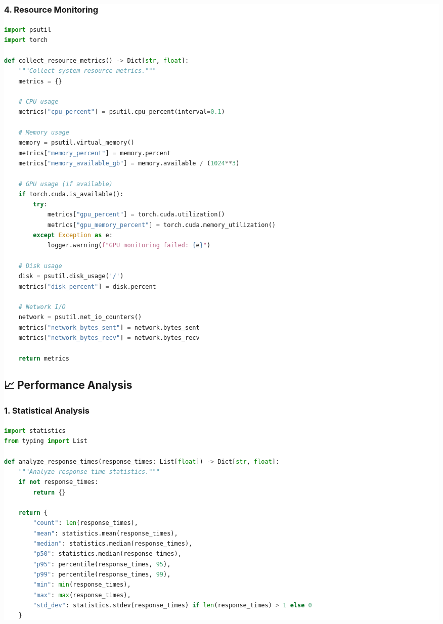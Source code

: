 ### 4. Resource Monitoring

```python
import psutil
import torch

def collect_resource_metrics() -> Dict[str, float]:
    """Collect system resource metrics."""
    metrics = {}
    
    # CPU usage
    metrics["cpu_percent"] = psutil.cpu_percent(interval=0.1)
    
    # Memory usage
    memory = psutil.virtual_memory()
    metrics["memory_percent"] = memory.percent
    metrics["memory_available_gb"] = memory.available / (1024**3)
    
    # GPU usage (if available)
    if torch.cuda.is_available():
        try:
            metrics["gpu_percent"] = torch.cuda.utilization()
            metrics["gpu_memory_percent"] = torch.cuda.memory_utilization()
        except Exception as e:
            logger.warning(f"GPU monitoring failed: {e}")
    
    # Disk usage
    disk = psutil.disk_usage('/')
    metrics["disk_percent"] = disk.percent
    
    # Network I/O
    network = psutil.net_io_counters()
    metrics["network_bytes_sent"] = network.bytes_sent
    metrics["network_bytes_recv"] = network.bytes_recv
    
    return metrics
```

## 📈 Performance Analysis

### 1. Statistical Analysis

```python
import statistics
from typing import List

def analyze_response_times(response_times: List[float]) -> Dict[str, float]:
    """Analyze response time statistics."""
    if not response_times:
        return {}
    
    return {
        "count": len(response_times),
        "mean": statistics.mean(response_times),
        "median": statistics.median(response_times),
        "p50": statistics.median(response_times),
        "p95": percentile(response_times, 95),
        "p99": percentile(response_times, 99),
        "min": min(response_times),
        "max": max(response_times),
        "std_dev": statistics.stdev(response_times) if len(response_times) > 1 else 0
    }

```